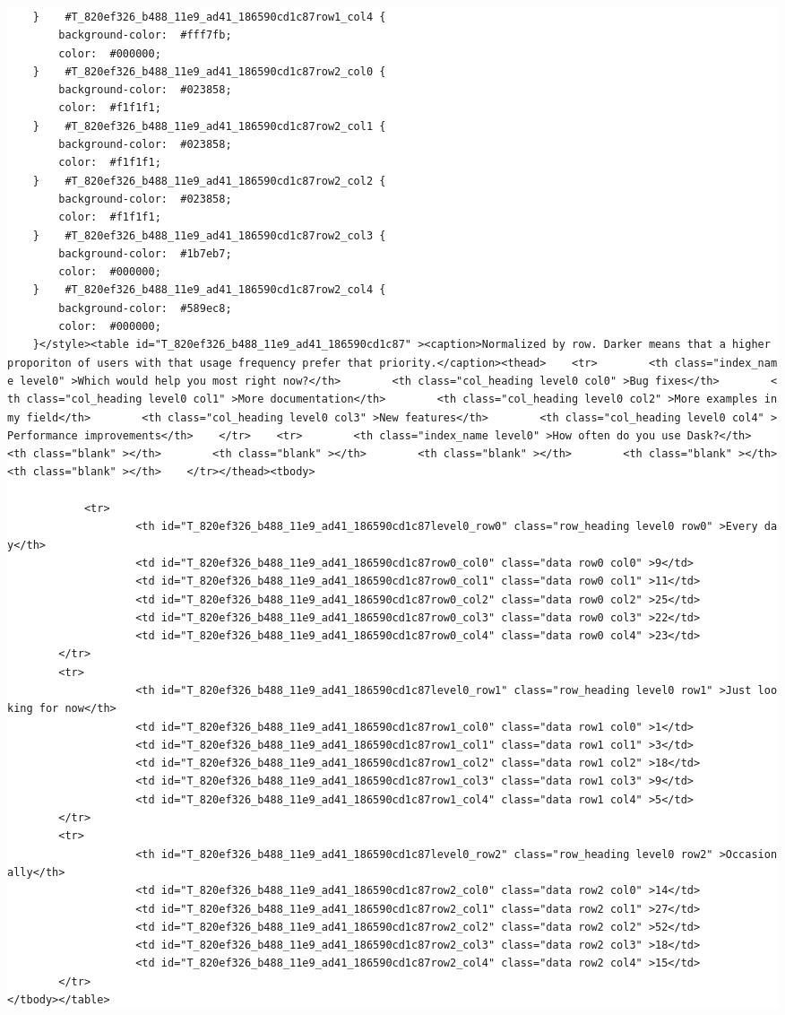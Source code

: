         }    #T_820ef326_b488_11e9_ad41_186590cd1c87row1_col4 {
            background-color:  #fff7fb;
            color:  #000000;
        }    #T_820ef326_b488_11e9_ad41_186590cd1c87row2_col0 {
            background-color:  #023858;
            color:  #f1f1f1;
        }    #T_820ef326_b488_11e9_ad41_186590cd1c87row2_col1 {
            background-color:  #023858;
            color:  #f1f1f1;
        }    #T_820ef326_b488_11e9_ad41_186590cd1c87row2_col2 {
            background-color:  #023858;
            color:  #f1f1f1;
        }    #T_820ef326_b488_11e9_ad41_186590cd1c87row2_col3 {
            background-color:  #1b7eb7;
            color:  #000000;
        }    #T_820ef326_b488_11e9_ad41_186590cd1c87row2_col4 {
            background-color:  #589ec8;
            color:  #000000;
        }</style><table id="T_820ef326_b488_11e9_ad41_186590cd1c87" ><caption>Normalized by row. Darker means that a higher proporiton of users with that usage frequency prefer that priority.</caption><thead>    <tr>        <th class="index_name level0" >Which would help you most right now?</th>        <th class="col_heading level0 col0" >Bug fixes</th>        <th class="col_heading level0 col1" >More documentation</th>        <th class="col_heading level0 col2" >More examples in my field</th>        <th class="col_heading level0 col3" >New features</th>        <th class="col_heading level0 col4" >Performance improvements</th>    </tr>    <tr>        <th class="index_name level0" >How often do you use Dask?</th>        <th class="blank" ></th>        <th class="blank" ></th>        <th class="blank" ></th>        <th class="blank" ></th>        <th class="blank" ></th>    </tr></thead><tbody>

                <tr>
                        <th id="T_820ef326_b488_11e9_ad41_186590cd1c87level0_row0" class="row_heading level0 row0" >Every day</th>
                        <td id="T_820ef326_b488_11e9_ad41_186590cd1c87row0_col0" class="data row0 col0" >9</td>
                        <td id="T_820ef326_b488_11e9_ad41_186590cd1c87row0_col1" class="data row0 col1" >11</td>
                        <td id="T_820ef326_b488_11e9_ad41_186590cd1c87row0_col2" class="data row0 col2" >25</td>
                        <td id="T_820ef326_b488_11e9_ad41_186590cd1c87row0_col3" class="data row0 col3" >22</td>
                        <td id="T_820ef326_b488_11e9_ad41_186590cd1c87row0_col4" class="data row0 col4" >23</td>
            </tr>
            <tr>
                        <th id="T_820ef326_b488_11e9_ad41_186590cd1c87level0_row1" class="row_heading level0 row1" >Just looking for now</th>
                        <td id="T_820ef326_b488_11e9_ad41_186590cd1c87row1_col0" class="data row1 col0" >1</td>
                        <td id="T_820ef326_b488_11e9_ad41_186590cd1c87row1_col1" class="data row1 col1" >3</td>
                        <td id="T_820ef326_b488_11e9_ad41_186590cd1c87row1_col2" class="data row1 col2" >18</td>
                        <td id="T_820ef326_b488_11e9_ad41_186590cd1c87row1_col3" class="data row1 col3" >9</td>
                        <td id="T_820ef326_b488_11e9_ad41_186590cd1c87row1_col4" class="data row1 col4" >5</td>
            </tr>
            <tr>
                        <th id="T_820ef326_b488_11e9_ad41_186590cd1c87level0_row2" class="row_heading level0 row2" >Occasionally</th>
                        <td id="T_820ef326_b488_11e9_ad41_186590cd1c87row2_col0" class="data row2 col0" >14</td>
                        <td id="T_820ef326_b488_11e9_ad41_186590cd1c87row2_col1" class="data row2 col1" >27</td>
                        <td id="T_820ef326_b488_11e9_ad41_186590cd1c87row2_col2" class="data row2 col2" >52</td>
                        <td id="T_820ef326_b488_11e9_ad41_186590cd1c87row2_col3" class="data row2 col3" >18</td>
                        <td id="T_820ef326_b488_11e9_ad41_186590cd1c87row2_col4" class="data row2 col4" >15</td>
            </tr>
    </tbody></table>

